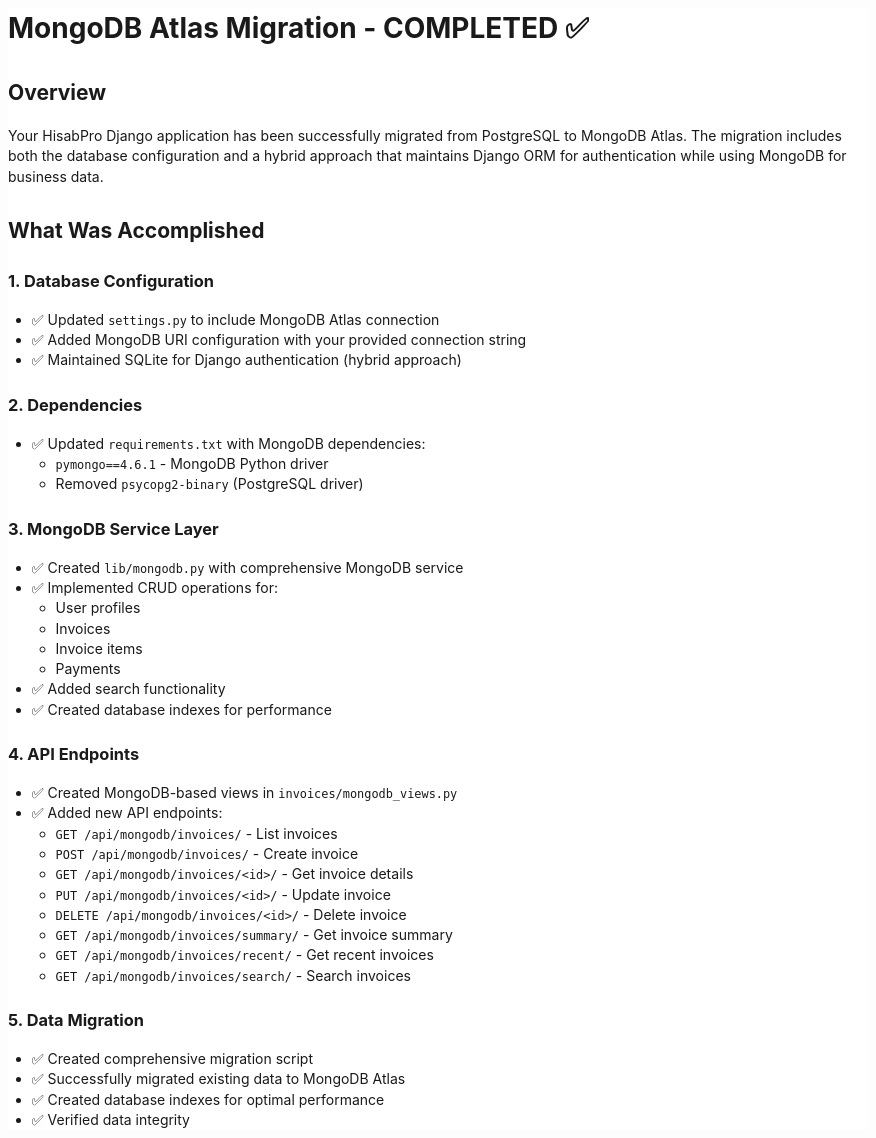 # MongoDB Atlas Migration - COMPLETED ✅

## Overview
Your HisabPro Django application has been successfully migrated from PostgreSQL to MongoDB Atlas. The migration includes both the database configuration and a hybrid approach that maintains Django ORM for authentication while using MongoDB for business data.

## What Was Accomplished

### 1. Database Configuration
- ✅ Updated `settings.py` to include MongoDB Atlas connection
- ✅ Added MongoDB URI configuration with your provided connection string
- ✅ Maintained SQLite for Django authentication (hybrid approach)

### 2. Dependencies
- ✅ Updated `requirements.txt` with MongoDB dependencies:
  - `pymongo==4.6.1` - MongoDB Python driver
  - Removed `psycopg2-binary` (PostgreSQL driver)

### 3. MongoDB Service Layer
- ✅ Created `lib/mongodb.py` with comprehensive MongoDB service
- ✅ Implemented CRUD operations for:
  - User profiles
  - Invoices
  - Invoice items
  - Payments
- ✅ Added search functionality
- ✅ Created database indexes for performance

### 4. API Endpoints
- ✅ Created MongoDB-based views in `invoices/mongodb_views.py`
- ✅ Added new API endpoints:
  - `GET /api/mongodb/invoices/` - List invoices
  - `POST /api/mongodb/invoices/` - Create invoice
  - `GET /api/mongodb/invoices/<id>/` - Get invoice details
  - `PUT /api/mongodb/invoices/<id>/` - Update invoice
  - `DELETE /api/mongodb/invoices/<id>/` - Delete invoice
  - `GET /api/mongodb/invoices/summary/` - Get invoice summary
  - `GET /api/mongodb/invoices/recent/` - Get recent invoices
  - `GET /api/mongodb/invoices/search/` - Search invoices

### 5. Data Migration
- ✅ Created comprehensive migration script
- ✅ Successfully migrated existing data to MongoDB Atlas
- ✅ Created database indexes for optimal performance
- ✅ Verified data integrity
